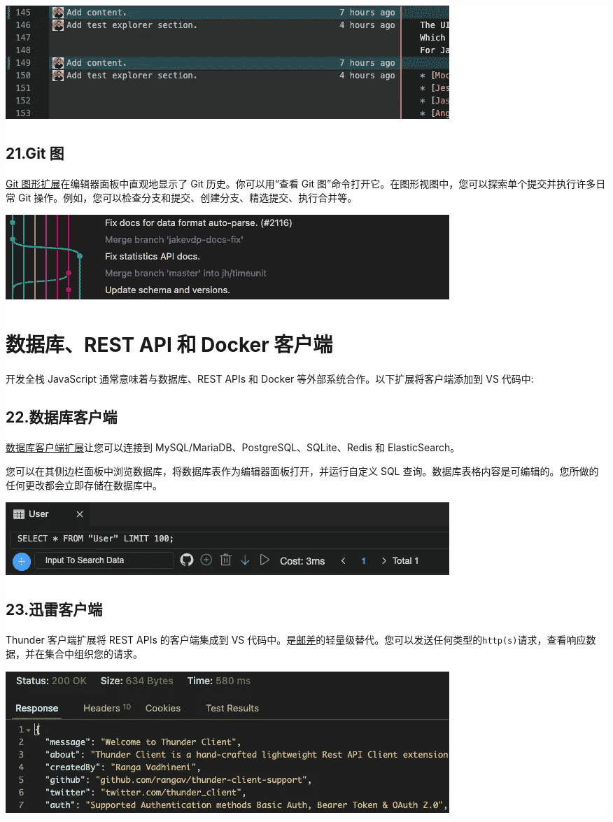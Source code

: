 ![](img/db221b2b9fe60209692afe33360049d2.png)

## 21.Git 图

[Git 图形扩展](https://marketplace.visualstudio.com/items?itemName=mhutchie.git-graph)在编辑器面板中直观地显示了 Git 历史。你可以用“查看 Git 图”命令打开它。在图形视图中，您可以探索单个提交并执行许多日常 Git 操作。例如，您可以检查分支和提交、创建分支、精选提交、执行合并等。

![](img/22b000444805a1fb603b6ece5f5889c1.png)

# 数据库、REST API 和 Docker 客户端

开发全栈 JavaScript 通常意味着与数据库、REST APIs 和 Docker 等外部系统合作。以下扩展将客户端添加到 VS 代码中:

## 22.数据库客户端

[数据库客户端扩展](https://marketplace.visualstudio.com/items?itemName=cweijan.vscode-database-client2)让您可以连接到 MySQL/MariaDB、PostgreSQL、SQLite、Redis 和 ElasticSearch。

您可以在其侧边栏面板中浏览数据库，将数据库表作为编辑器面板打开，并运行自定义 SQL 查询。数据库表格内容是可编辑的。您所做的任何更改都会立即存储在数据库中。

![](img/efb4a7ddfbf5d89e245c56600b62b8e6.png)

## 23.迅雷客户端

Thunder 客户端扩展将 REST APIs 的客户端集成到 VS 代码中。是[邮差](https://www.postman.com/)的轻量级替代。您可以发送任何类型的`http(s)`请求，查看响应数据，并在集合中组织您的请求。

![](img/57381da28c6ac4108d61e954678398de.png)
